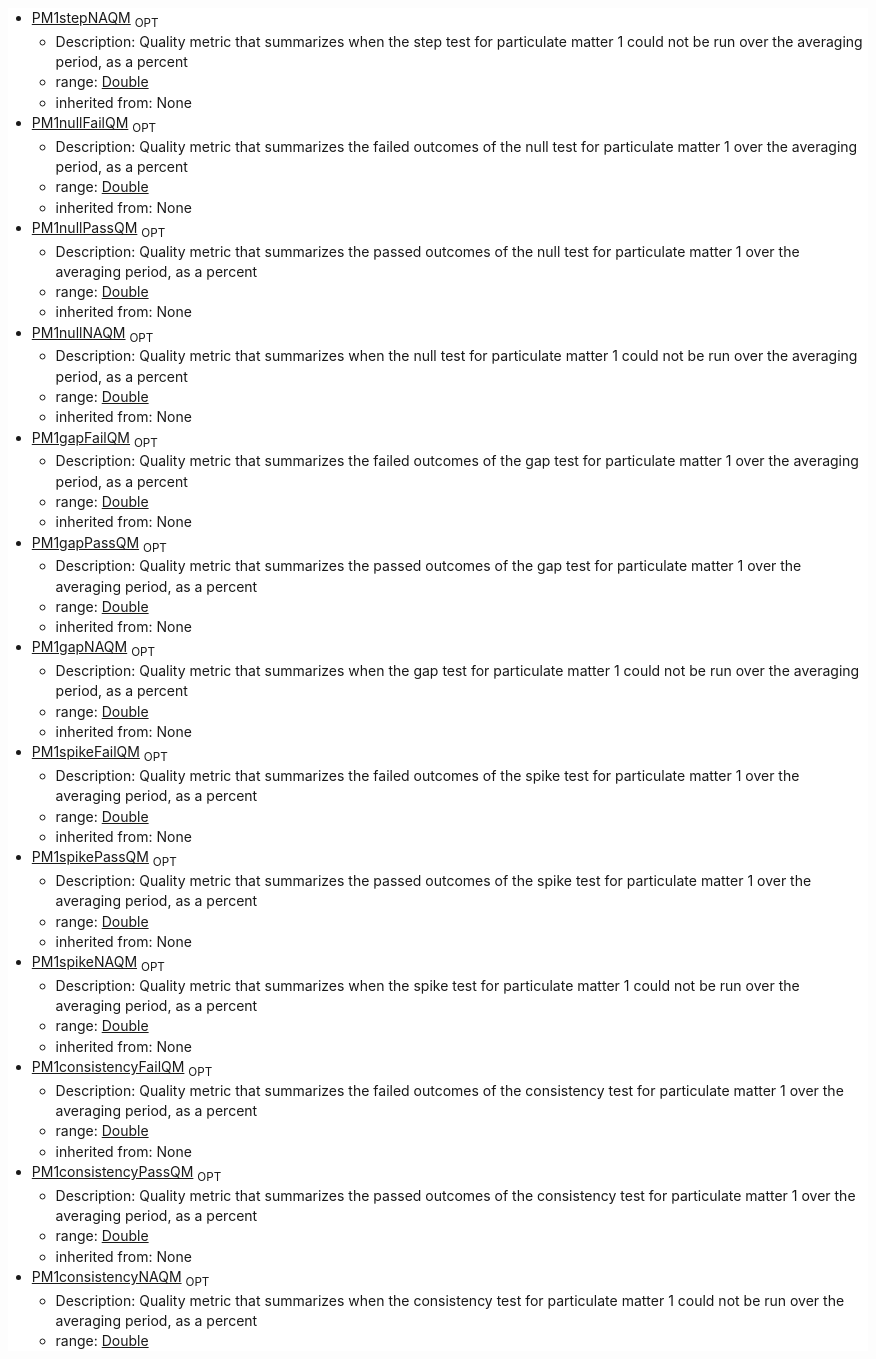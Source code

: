  * [PM1stepNAQM](PM1stepNAQM.md)  <sub>OPT</sub>
    * Description: Quality metric that summarizes when the step test for particulate matter 1 could not be run over the averaging period, as a percent
    * range: [Double](types/Double.md)
    * inherited from: None
 * [PM1nullFailQM](PM1nullFailQM.md)  <sub>OPT</sub>
    * Description: Quality metric that summarizes the failed outcomes of the null test for particulate matter 1 over the averaging period, as a percent
    * range: [Double](types/Double.md)
    * inherited from: None
 * [PM1nullPassQM](PM1nullPassQM.md)  <sub>OPT</sub>
    * Description: Quality metric that summarizes the passed outcomes of the null test for particulate matter 1 over the averaging period, as a percent
    * range: [Double](types/Double.md)
    * inherited from: None
 * [PM1nullNAQM](PM1nullNAQM.md)  <sub>OPT</sub>
    * Description: Quality metric that summarizes when the null test for particulate matter 1 could not be run over the averaging period, as a percent
    * range: [Double](types/Double.md)
    * inherited from: None
 * [PM1gapFailQM](PM1gapFailQM.md)  <sub>OPT</sub>
    * Description: Quality metric that summarizes the failed outcomes of the gap test for particulate matter 1 over the averaging period, as a percent
    * range: [Double](types/Double.md)
    * inherited from: None
 * [PM1gapPassQM](PM1gapPassQM.md)  <sub>OPT</sub>
    * Description: Quality metric that summarizes the passed outcomes of the gap test for particulate matter 1 over the averaging period, as a percent
    * range: [Double](types/Double.md)
    * inherited from: None
 * [PM1gapNAQM](PM1gapNAQM.md)  <sub>OPT</sub>
    * Description: Quality metric that summarizes when the gap test for particulate matter 1 could not be run over the averaging period, as a percent
    * range: [Double](types/Double.md)
    * inherited from: None
 * [PM1spikeFailQM](PM1spikeFailQM.md)  <sub>OPT</sub>
    * Description: Quality metric that summarizes the failed outcomes of the spike test for particulate matter 1 over the averaging period, as a percent
    * range: [Double](types/Double.md)
    * inherited from: None
 * [PM1spikePassQM](PM1spikePassQM.md)  <sub>OPT</sub>
    * Description: Quality metric that summarizes the passed outcomes of the spike test for particulate matter 1 over the averaging period, as a percent
    * range: [Double](types/Double.md)
    * inherited from: None
 * [PM1spikeNAQM](PM1spikeNAQM.md)  <sub>OPT</sub>
    * Description: Quality metric that summarizes when the spike test for particulate matter 1 could not be run over the averaging period, as a percent
    * range: [Double](types/Double.md)
    * inherited from: None
 * [PM1consistencyFailQM](PM1consistencyFailQM.md)  <sub>OPT</sub>
    * Description: Quality metric that summarizes the failed outcomes of the consistency test for particulate matter 1 over the averaging period, as a percent
    * range: [Double](types/Double.md)
    * inherited from: None
 * [PM1consistencyPassQM](PM1consistencyPassQM.md)  <sub>OPT</sub>
    * Description: Quality metric that summarizes the passed outcomes of the consistency test for particulate matter 1 over the averaging period, as a percent
    * range: [Double](types/Double.md)
    * inherited from: None
 * [PM1consistencyNAQM](PM1consistencyNAQM.md)  <sub>OPT</sub>
    * Description: Quality metric that summarizes when the consistency test for particulate matter 1 could not be run over the averaging period, as a percent
    * range: [Double](types/Double.md)